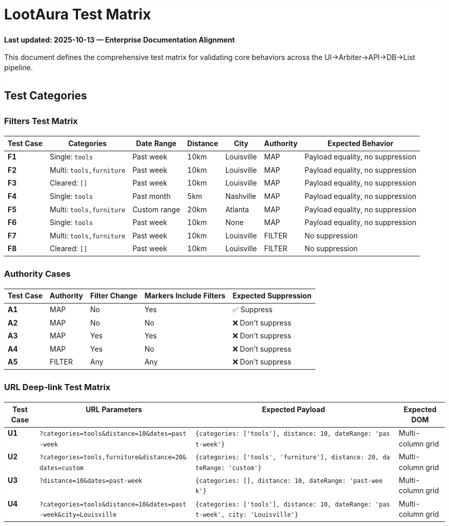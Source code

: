 # LootAura Test Matrix

**Last updated: 2025-10-13 — Enterprise Documentation Alignment**

This document defines the comprehensive test matrix for validating core behaviors across the UI→Arbiter→API→DB→List pipeline.

## Test Categories

### Filters Test Matrix

| Test Case | Categories | Date Range | Distance | City | Authority | Expected Behavior |
|-----------|------------|------------|----------|------|-----------|-------------------|
| **F1** | Single: `tools` | Past week | 10km | Louisville | MAP | Payload equality, no suppression |
| **F2** | Multi: `tools,furniture` | Past week | 10km | Louisville | MAP | Payload equality, no suppression |
| **F3** | Cleared: `[]` | Past week | 10km | Louisville | MAP | Payload equality, no suppression |
| **F4** | Single: `tools` | Past month | 5km | Nashville | MAP | Payload equality, no suppression |
| **F5** | Multi: `tools,furniture` | Custom range | 20km | Atlanta | MAP | Payload equality, no suppression |
| **F6** | Single: `tools` | Past week | 10km | None | MAP | Payload equality, no suppression |
| **F7** | Multi: `tools,furniture` | Past week | 10km | Louisville | FILTER | No suppression |
| **F8** | Cleared: `[]` | Past week | 10km | Louisville | FILTER | No suppression |

### Authority Cases

| Test Case | Authority | Filter Change | Markers Include Filters | Expected Suppression |
|-----------|-----------|---------------|------------------------|---------------------|
| **A1** | MAP | No | Yes | ✅ Suppress |
| **A2** | MAP | No | No | ❌ Don't suppress |
| **A3** | MAP | Yes | Yes | ❌ Don't suppress |
| **A4** | MAP | Yes | No | ❌ Don't suppress |
| **A5** | FILTER | Any | Any | ❌ Don't suppress |

### URL Deep-link Test Matrix

| Test Case | URL Parameters | Expected Payload | Expected DOM |
|-----------|----------------|------------------|--------------|
| **U1** | `?categories=tools&distance=10&dates=past-week` | `{categories: ['tools'], distance: 10, dateRange: 'past-week'}` | Multi-column grid |
| **U2** | `?categories=tools,furniture&distance=20&dates=custom` | `{categories: ['tools', 'furniture'], distance: 20, dateRange: 'custom'}` | Multi-column grid |
| **U3** | `?distance=10&dates=past-week` | `{categories: [], distance: 10, dateRange: 'past-week'}` | Multi-column grid |
| **U4** | `?categories=tools&distance=10&dates=past-week&city=Louisville` | `{categories: ['tools'], distance: 10, dateRange: 'past-week', city: 'Louisville'}` | Multi-column grid |
